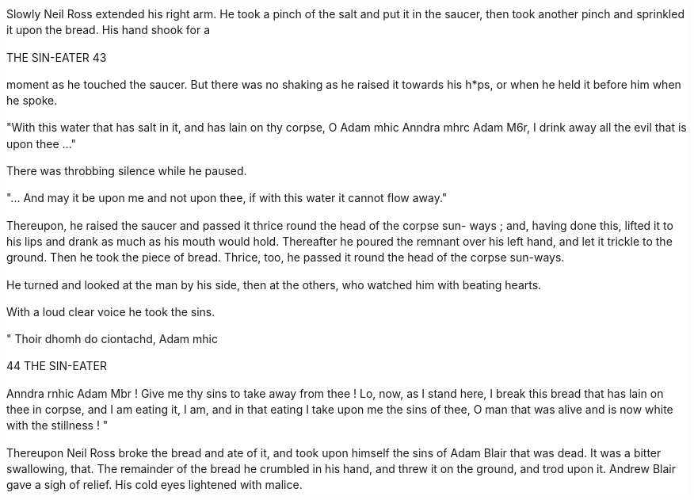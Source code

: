 Slowly Neil Ross extended his right arm. 
He took a pinch of the salt and put it in the 
saucer, then took another pinch and sprinkled 
it upon the bread. His hand shook for a 



THE SIN-EATER 43 

moment as he touched the saucer. But there 
was no shaking as he raised it towards his 
h*ps, or when he held it before him when he 
spoke. 

"With this water that has salt in it, and 
has lain on thy corpse, O Adam mhic Anndra 
mhrc Adam M6r, I drink away all the evil 
that is upon thee ..." 

There was throbbing silence while he paused. 

"... And may it be upon me and not 
upon thee, if with this water it cannot flow 
away." 

Thereupon, he raised the saucer and passed 
it thrice round the head of the corpse sun- 
ways ; and, having done this, lifted it to his 
lips and drank as much as his mouth would 
hold. Thereafter he poured the remnant over 
his left hand, and let it trickle to the ground. 
Then he took the piece of bread. Thrice, too, 
he passed it round the head of the corpse 
sun-ways. 

He turned and looked at the man by his 
side, then at the others, who watched him 
with beating hearts. 

With a loud clear voice he took the sins. 

" Thoir dhomh do ciontachd, Adam mhic 



44 THE SIN-EATER 

Anndra rnhic Adam Mbr ! Give me thy sins 
to take away from thee ! Lo, now, as I stand 
here, I break this bread that has lain on thee 
in corpse, and I am eating it, I am, and in 
that eating I take upon me the sins of thee, 
O man that was alive and is now white with 
the stillness ! " 

Thereupon Neil Ross broke the bread and 
ate of it, and took upon himself the sins of 
Adam Blair that was dead. It was a bitter 
swallowing, that. The remainder of the bread 
he crumbled in his hand, and threw it on the 
ground, and trod upon it. Andrew Blair gave 
a sigh of relief. His cold eyes lightened with 
malice. 
